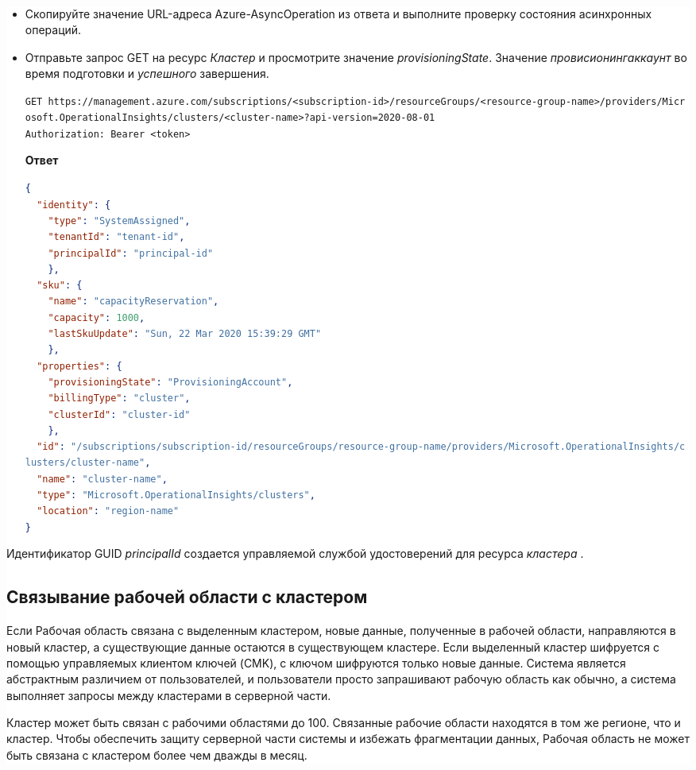 - Скопируйте значение URL-адреса Azure-AsyncOperation из ответа и выполните проверку состояния асинхронных операций.

- Отправьте запрос GET на ресурс *Кластер* и просмотрите значение *provisioningState*. Значение *провисионингаккаунт* во время подготовки и *успешного* завершения.

   ```rst
   GET https://management.azure.com/subscriptions/<subscription-id>/resourceGroups/<resource-group-name>/providers/Microsoft.OperationalInsights/clusters/<cluster-name>?api-version=2020-08-01
   Authorization: Bearer <token>
   ```

   **Ответ**

   ```json
   {
     "identity": {
       "type": "SystemAssigned",
       "tenantId": "tenant-id",
       "principalId": "principal-id"
       },
     "sku": {
       "name": "capacityReservation",
       "capacity": 1000,
       "lastSkuUpdate": "Sun, 22 Mar 2020 15:39:29 GMT"
       },
     "properties": {
       "provisioningState": "ProvisioningAccount",
       "billingType": "cluster",
       "clusterId": "cluster-id"
       },
     "id": "/subscriptions/subscription-id/resourceGroups/resource-group-name/providers/Microsoft.OperationalInsights/clusters/cluster-name",
     "name": "cluster-name",
     "type": "Microsoft.OperationalInsights/clusters",
     "location": "region-name"
   }
   ```

Идентификатор GUID *principalId* создается управляемой службой удостоверений для ресурса *кластера* .

## <a name="link-a-workspace-to-cluster"></a>Связывание рабочей области с кластером

Если Рабочая область связана с выделенным кластером, новые данные, полученные в рабочей области, направляются в новый кластер, а существующие данные остаются в существующем кластере. Если выделенный кластер шифруется с помощью управляемых клиентом ключей (CMK), с ключом шифруются только новые данные. Система является абстрактным различием от пользователей, и пользователи просто запрашивают рабочую область как обычно, а система выполняет запросы между кластерами в серверной части.

Кластер может быть связан с рабочими областями до 100. Связанные рабочие области находятся в том же регионе, что и кластер. Чтобы обеспечить защиту серверной части системы и избежать фрагментации данных, Рабочая область не может быть связана с кластером более чем дважды в месяц.
